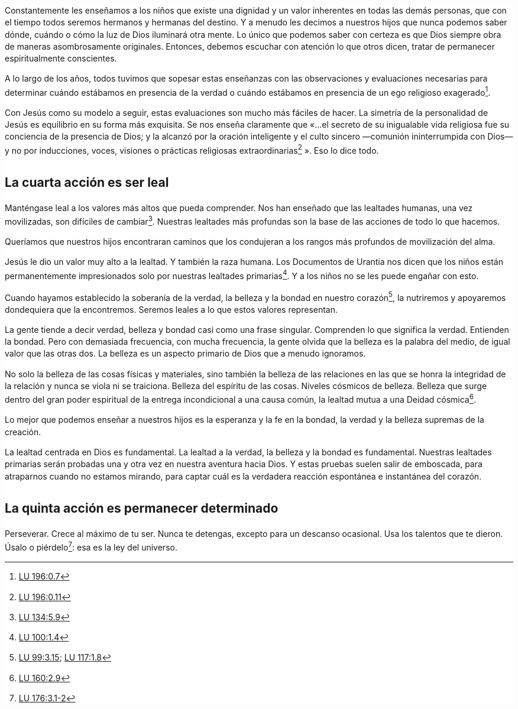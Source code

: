 Constantemente les enseñamos a los niños que existe una dignidad y un valor inherentes en todas las demás personas, que con el tiempo todos seremos hermanos y hermanas del destino. Y a menudo les decimos a nuestros hijos que nunca podemos saber dónde, cuándo o cómo la luz de Dios iluminará otra mente. Lo único que podemos saber con certeza es que Dios siempre obra de maneras asombrosamente originales. Entonces, debemos escuchar con atención lo que otros dicen, tratar de permanecer espiritualmente conscientes.

A lo largo de los años, todos tuvimos que sopesar estas enseñanzas con las observaciones y evaluaciones necesarias para determinar cuándo estábamos en presencia de la verdad o cuándo estábamos en presencia de un ego religioso exagerado[^34].

Con Jesús como su modelo a seguir, estas evaluaciones son mucho más fáciles de hacer. La simetría de la personalidad de Jesús es equilibrio en su forma más exquisita. Se nos enseña claramente que «...el secreto de su inigualable vida religiosa fue su conciencia de la presencia de Dios; y la alcanzó por la oración inteligente y el culto sincero —comunión ininterrumpida con Dios— y no por inducciones, voces, visiones o prácticas religiosas extraordinarias[^35] ». Eso lo dice todo.

## La cuarta acción es ser leal

Manténgase leal a los valores más altos que pueda comprender. Nos han enseñado que las lealtades humanas, una vez movilizadas, son difíciles de cambiar[^36]. Nuestras lealtades más profundas son la base de las acciones de todo lo que hacemos.

Queríamos que nuestros hijos encontraran caminos que los condujeran a los rangos más profundos de movilización del alma.

Jesús le dio un valor muy alto a la lealtad. Y también la raza humana. Los Documentos de Urantia nos dicen que los niños están permanentemente impresionados solo por nuestras lealtades primarias[^37]. Y a los niños no se les puede engañar con esto.

Cuando hayamos establecido la soberanía de la verdad, la belleza y la bondad en nuestro corazón[^38], la nutriremos y apoyaremos dondequiera que la encontremos. Seremos leales a lo que estos valores representan.

La gente tiende a decir verdad, belleza y bondad casi como una frase singular. Comprenden lo que significa la verdad. Entienden la bondad. Pero con demasiada frecuencia, con mucha frecuencia, la gente olvida que la belleza es la palabra del medio, de igual valor que las otras dos. La belleza es un aspecto primario de Dios que a menudo ignoramos.

No solo la belleza de las cosas físicas y materiales, sino también la belleza de las relaciones en las que se honra la integridad de la relación y nunca se viola ni se traiciona. Belleza del espíritu de las cosas. Niveles cósmicos de belleza. Belleza que surge dentro del gran poder espiritual de la entrega incondicional a una causa común, la lealtad mutua a una Deidad cósmica[^39].

Lo mejor que podemos enseñar a nuestros hijos es la esperanza y la fe en la bondad, la verdad y la belleza supremas de la creación.

La lealtad centrada en Dios es fundamental. La lealtad a la verdad, la belleza y la bondad es fundamental. Nuestras lealtades primarias serán probadas una y otra vez en nuestra aventura hacia Dios. Y estas pruebas suelen salir de emboscada, para atraparnos cuando no estamos mirando, para captar cuál es la verdadera reacción espontánea e instantánea del corazón.  

## La quinta acción es permanecer determinado

Perseverar. Crece al máximo de tu ser. Nunca te detengas, excepto para un descanso ocasional. Usa los talentos que te dieron. Úsalo o piérdelo[^40]: esa es la ley del universo.


[^1]: <a id="a256_6"></a>[LU 84:7.22](/es/The_Urantia_Book/84#p7_22)
[^2]: <a id="a257_6"></a>[LU 6:8.2](/es/The_Urantia_Book/6#p8_2); <a id="a257_47"></a>[LU 84:7.3-4](/es/The_Urantia_Book/84#p7_3)
[^3]: <a id="a258_6"></a>[LU 194:4.7](/es/The_Urantia_Book/194#p4_7)
[^4]: <a id="a259_6"></a>[LU 127:5.4](/es/The_Urantia_Book/127#p5_4)
[^5]: <a id="a260_6"></a>[LU 126:3.5](/es/The_Urantia_Book/126#p3_5)
[^6]: <a id="a261_6"></a>[LU 68:2.8](/es/The_Urantia_Book/68#p2_8)
[^7]: <a id="a262_6"></a>[LU 84:8.7](/es/The_Urantia_Book/84#p8_7)
[^8]: <a id="a263_6"></a>[LU 140:8.14](/es/The_Urantia_Book/140#p8_14)
[^9]: <a id="a264_6"></a>[LU 82:0.2](/es/The_Urantia_Book/82#p0_2)
[^10]: <a id="a265_7"></a>[LU 84:7.30](/es/The_Urantia_Book/84#p7_30)
[^11]: <a id="a266_7"></a>[LU 6:3.5](/es/The_Urantia_Book/6#p3_5)
[^12]: <a id="a267_7"></a>[LU 84:7.23](/es/The_Urantia_Book/84#p7_23)
[^13]: <a id="a268_7"></a>[LU 81:6.24](/es/The_Urantia_Book/81#p6_24)
[^14]: <a id="a269_7"></a>[LU 8:4.4](/es/The_Urantia_Book/8#p4_4)
[^15]: <a id="a270_7"></a>[LU 54:6.4](/es/The_Urantia_Book/54#p6_4)
[^16]: ¿Una vieja caricatura? — No puedo recordar
[^17]: Enciclopedia de religión y ética, Vol.11, p. 808
[^18]: <a id="a273_7"></a>[LU 101:10.8](/es/The_Urantia_Book/101#p10_8)
[^19]: <a id="a274_7"></a>[LU 117:2.5](/es/The_Urantia_Book/117#p2_5), <a id="a274_52"></a>[LU 117:3.13](/es/The_Urantia_Book/117#p3_13)
[^20]: <a id="a275_7"></a>[LU 117:6.3](/es/The_Urantia_Book/117#p6_3)
[^21]: <a id="a276_7"></a>[LU 115:7.2](/es/The_Urantia_Book/115#p7_2); <a id="a276_52"></a>[LU 117:4.2](/es/The_Urantia_Book/117#p4_2)
[^22]: <a id="a277_7"></a>[LU 115:7.1](/es/The_Urantia_Book/115#p7_1); <a id="a277_52"></a>[LU 116:0.5](/es/The_Urantia_Book/116#p0_5); <a id="a277_97"></a>[LU 117:2.1](/es/The_Urantia_Book/117#p2_1); <a id="a277_142"></a>[LU 117:4.14](/es/The_Urantia_Book/117#p4_14); <a id="a277_189"></a>[LU 118:2.1](/es/The_Urantia_Book/118#p2_1)
[^23]: <a id="a278_7"></a>[LU 118:10.3](/es/The_Urantia_Book/118#p10_3)
[^24]: <a id="a279_7"></a>[LU 117:6.12](/es/The_Urantia_Book/117#p6_12)
[^25]: <a id="a280_7"></a>[LU 115:0.1](/es/The_Urantia_Book/115#p0_1)
[^26]: <a id="a281_7"></a>[LU 117:4.10](/es/The_Urantia_Book/117#p4_10)
[^27]: <a id="a282_7"></a>[LU 115:1.4](/es/The_Urantia_Book/115#p1_4); <a id="a282_52"></a>[LU 117:4.9-10](/es/The_Urantia_Book/117#p4_9); <a id="a282_100"></a>[LU 118:7.5](/es/The_Urantia_Book/118#p7_5)
[^28]: <a id="a283_7"></a>[LU 116:3.5](/es/The_Urantia_Book/116#p3_5); <a id="a283_52"></a>[LU 117:0.1](/es/The_Urantia_Book/117#p0_1)
[^29]: <a id="a284_7"></a>[LU 117:0.4](/es/The_Urantia_Book/117#p0_4)
[^30]: <a id="a285_7"></a>[LU 12:7.10](/es/The_Urantia_Book/12#p7_10)
[^31]: <a id="a286_7"></a>[LU 141:2.3](/es/The_Urantia_Book/141#p2_3)
[^32]: <a id="a287_7"></a>[LU 100:4.3](/es/The_Urantia_Book/100#p4_3)
[^33]: <a id="a288_7"></a>[LU 99:7.2](/es/The_Urantia_Book/99#p7_2)
[^34]: <a id="a289_7"></a>[LU 196:0.7](/es/The_Urantia_Book/196#p0_7)
[^35]: <a id="a290_7"></a>[LU 196:0.11](/es/The_Urantia_Book/196#p0_11)
[^36]: <a id="a291_7"></a>[LU 134:5.9](/es/The_Urantia_Book/134#p5_9)
[^37]: <a id="a292_7"></a>[LU 100:1.4](/es/The_Urantia_Book/100#p1_4)
[^38]: <a id="a293_7"></a>[LU 99:3.15](/es/The_Urantia_Book/99#p3_15); <a id="a293_52"></a>[LU 117:1.8](/es/The_Urantia_Book/117#p1_8)
[^39]: <a id="a294_7"></a>[LU 160:2.9](/es/The_Urantia_Book/160#p2_9)
[^40]: <a id="a295_7"></a>[LU 176:3.1-2](/es/The_Urantia_Book/176#p3_1)
[^41]: Los vikingos, de Howard La Fay, National Geographic Society, Washington, DC, 1972; and Strange Stories, Amazing Facts, Readers Digest Association, Pleasantville, NY, 1976
[^42]: <a id="a297_7"></a>[LU 12:7.2](/es/The_Urantia_Book/12#p7_2)
[^43]: <a id="a298_7"></a>[LU 39:4.14](/es/The_Urantia_Book/39#p4_14)
[^44]: <a id="a299_7"></a>[LU 28:5.15](/es/The_Urantia_Book/28#p5_15)
[^45]: <a id="a300_7"></a>[LU 48:6.26](/es/The_Urantia_Book/48#p6_26)
[^46]: <a id="a301_7"></a>[LU 39:4.14](/es/The_Urantia_Book/39#p4_14)
[^47]: Max Lerner, columnista del New York Post, 6 de junio de 1961
